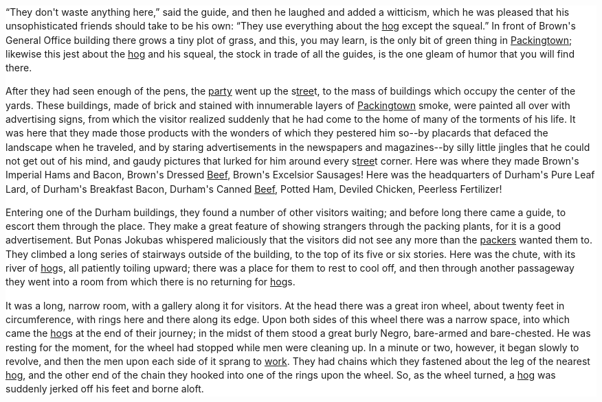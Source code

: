 “They don't waste anything here,” said the guide, and then he laughed
and added a witticism, which he was pleased that his unsophisticated
friends should take to be his own: “They use everything about the [hog](https://jsl-voyant.pennds.org/?input=https://jsl-voyant.pennds.org/corpora/hog.zip)
except the squeal.” In front of Brown's General Office building there
grows a tiny plot of grass, and this, you may learn, is the only bit
of green thing in [Packingtown](https://jsl-voyant.pennds.org/?input=https://jsl-voyant.pennds.org/corpora/Packingtown.zip); likewise this jest about the [hog](https://jsl-voyant.pennds.org/?input=https://jsl-voyant.pennds.org/corpora/hog.zip) and his
squeal, the stock in trade of all the guides, is the one gleam of humor
that you will find there.

After they had seen enough of the pens, the [party](https://jsl-voyant.pennds.org/?input=https://jsl-voyant.pennds.org/corpora/party.zip) went up the s[tree](https://jsl-voyant.pennds.org/?input=https://jsl-voyant.pennds.org/corpora/tree.zip)t,
to the mass of buildings which occupy the center of the yards. These
buildings, made of brick and stained with innumerable layers of
[Packingtown](https://jsl-voyant.pennds.org/?input=https://jsl-voyant.pennds.org/corpora/Packingtown.zip) smoke, were painted all over with advertising signs, from
which the visitor realized suddenly that he had come to the home of many
of the torments of his life. It was here that they made those products
with the wonders of which they pestered him so--by placards that defaced
the landscape when he traveled, and by staring advertisements in the
newspapers and magazines--by silly little jingles that he could not get
out of his mind, and gaudy pictures that lurked for him around every
s[tree](https://jsl-voyant.pennds.org/?input=https://jsl-voyant.pennds.org/corpora/tree.zip)t corner. Here was where they made Brown's Imperial Hams and
Bacon, Brown's Dressed [Beef](https://jsl-voyant.pennds.org/?input=https://jsl-voyant.pennds.org/corpora/beef.zip), Brown's Excelsior Sausages! Here was the
headquarters of Durham's Pure Leaf Lard, of Durham's Breakfast Bacon,
Durham's Canned [Beef](https://jsl-voyant.pennds.org/?input=https://jsl-voyant.pennds.org/corpora/beef.zip), Potted Ham, Deviled Chicken, Peerless Fertilizer!

Entering one of the Durham buildings, they found a number of other
visitors waiting; and before long there came a guide, to escort them
through the place. They make a great feature of showing strangers
through the packing plants, for it is a good advertisement. But Ponas
Jokubas whispered maliciously that the visitors did not see any more
than the [packers](https://jsl-voyant.pennds.org/?input=https://jsl-voyant.pennds.org/corpora/packers.zip) wanted them to. They climbed a long series of stairways
outside of the building, to the top of its five or six stories. Here was
the chute, with its river of [hog](https://jsl-voyant.pennds.org/?input=https://jsl-voyant.pennds.org/corpora/hog.zip)s, all patiently toiling upward; there
was a place for them to rest to cool off, and then through another
passageway they went into a room from which there is no returning for
[hog](https://jsl-voyant.pennds.org/?input=https://jsl-voyant.pennds.org/corpora/hog.zip)s.

It was a long, narrow room, with a gallery along it for visitors. At the
head there was a great iron wheel, about twenty feet in circumference,
with rings here and there along its edge. Upon both sides of this wheel
there was a narrow space, into which came the [hog](https://jsl-voyant.pennds.org/?input=https://jsl-voyant.pennds.org/corpora/hog.zip)s at the end of their
journey; in the midst of them stood a great burly Negro, bare-armed and
bare-chested. He was resting for the moment, for the wheel had stopped
while men were cleaning up. In a minute or two, however, it began slowly
to revolve, and then the men upon each side of it sprang to [work](https://jsl-voyant.pennds.org/?input=https://jsl-voyant.pennds.org/corpora/work.zip). They
had chains which they fastened about the leg of the nearest [hog](https://jsl-voyant.pennds.org/?input=https://jsl-voyant.pennds.org/corpora/hog.zip), and the
other end of the chain they hooked into one of the rings upon the wheel.
So, as the wheel turned, a [hog](https://jsl-voyant.pennds.org/?input=https://jsl-voyant.pennds.org/corpora/hog.zip) was suddenly jerked off his feet and
borne aloft.
